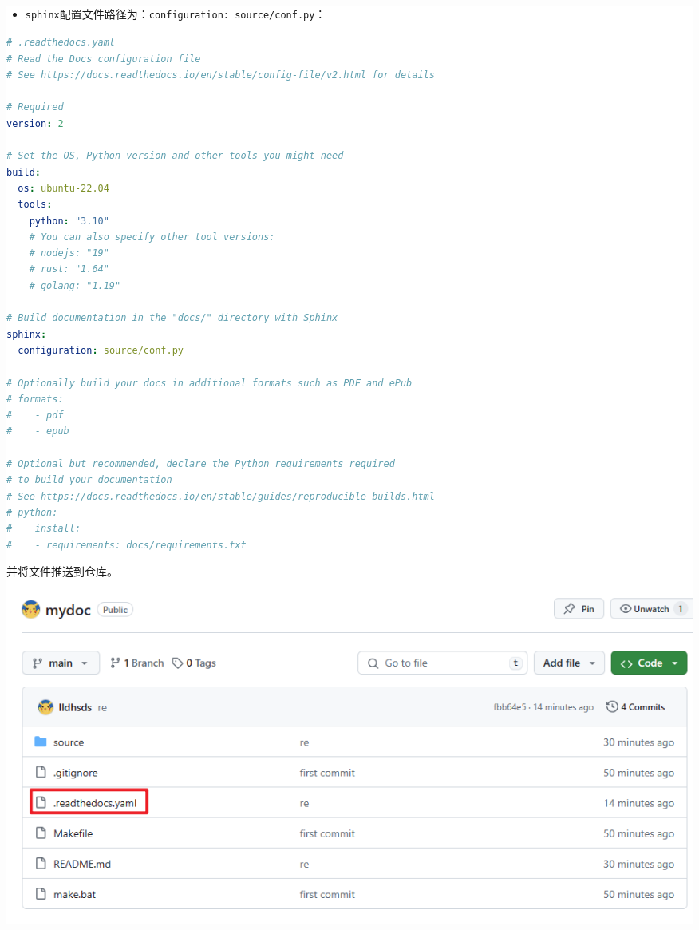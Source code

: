 - `sphinx`配置文件路径为：`configuration: source/conf.py`：

```yaml
# .readthedocs.yaml
# Read the Docs configuration file
# See https://docs.readthedocs.io/en/stable/config-file/v2.html for details

# Required
version: 2

# Set the OS, Python version and other tools you might need
build:
  os: ubuntu-22.04
  tools:
    python: "3.10"
    # You can also specify other tool versions:
    # nodejs: "19"
    # rust: "1.64"
    # golang: "1.19"

# Build documentation in the "docs/" directory with Sphinx
sphinx:
  configuration: source/conf.py

# Optionally build your docs in additional formats such as PDF and ePub
# formats:
#    - pdf
#    - epub

# Optional but recommended, declare the Python requirements required
# to build your documentation
# See https://docs.readthedocs.io/en/stable/guides/reproducible-builds.html
# python:
#    install:
#    - requirements: docs/requirements.txt
```

并将文件推送到仓库。

![image-20240520142712037](./res/image-20240520142712037.png)
